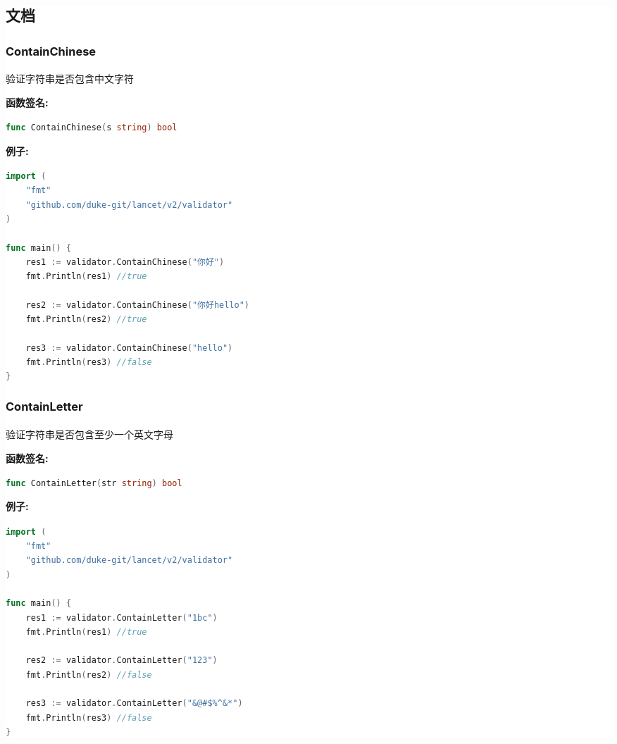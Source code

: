 
<div STYLE="page-break-after: always;"></div>

## 文档


### <span id="ContainChinese">ContainChinese</span>
<p>验证字符串是否包含中文字符</p>

<b>函数签名:</b>

```go
func ContainChinese(s string) bool
```
<b>例子:</b>

```go
import (
	"fmt"
	"github.com/duke-git/lancet/v2/validator"
)

func main() {
	res1 := validator.ContainChinese("你好")
	fmt.Println(res1) //true

	res2 := validator.ContainChinese("你好hello")
	fmt.Println(res2) //true

	res3 := validator.ContainChinese("hello")
	fmt.Println(res3) //false
}
```



### <span id="ContainLetter">ContainLetter</span>
<p>验证字符串是否包含至少一个英文字母</p>

<b>函数签名:</b>

```go
func ContainLetter(str string) bool
```
<b>例子:</b>

```go
import (
	"fmt"
	"github.com/duke-git/lancet/v2/validator"
)

func main() {
	res1 := validator.ContainLetter("1bc")
	fmt.Println(res1) //true

	res2 := validator.ContainLetter("123")
	fmt.Println(res2) //false

	res3 := validator.ContainLetter("&@#$%^&*")
	fmt.Println(res3) //false
}
```
